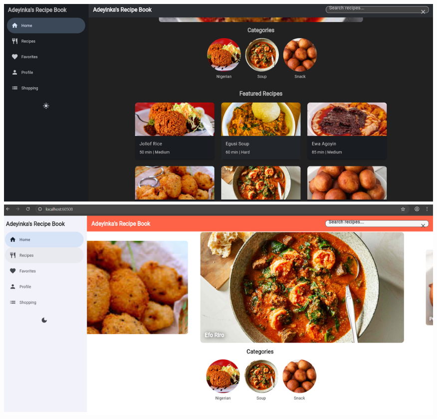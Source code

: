 ![isDesktop Dark Theme2](assets/screenshots/isDesktop_dark_theme2.png)
![isDesktop Light Theme](assets/screenshots/isDesktop_light_theme.png)